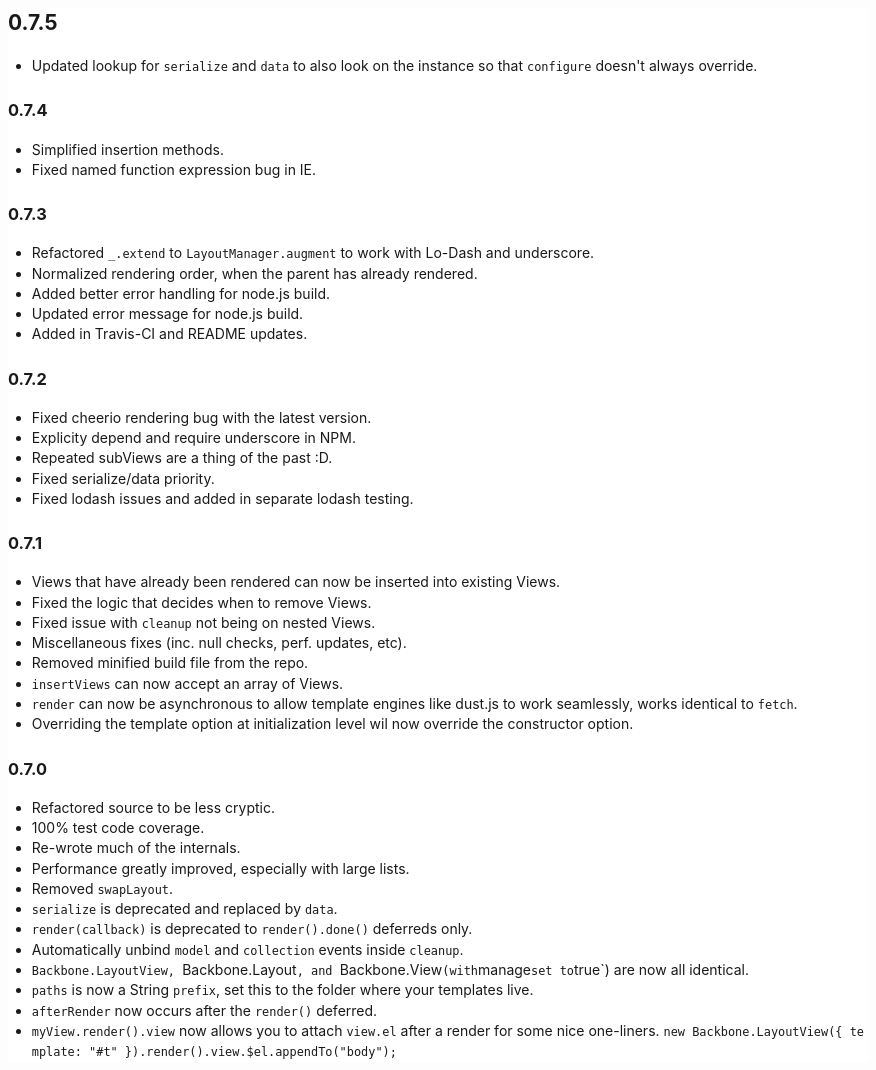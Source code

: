 ## 0.7.5 ##

* Updated lookup for `serialize` and `data` to also look on the instance so
  that `configure` doesn't always override.

### 0.7.4 ###

* Simplified insertion methods.
* Fixed named function expression bug in IE.

### 0.7.3 ###

* Refactored `_.extend` to `LayoutManager.augment` to work with Lo-Dash and
  underscore.
* Normalized rendering order, when the parent has already rendered.
* Added better error handling for node.js build.
* Updated error message for node.js build.
* Added in Travis-CI and README updates.

### 0.7.2 ###

* Fixed cheerio rendering bug with the latest version.
* Explicity depend and require underscore in NPM.
* Repeated subViews are a thing of the past :D.
* Fixed serialize/data priority.
* Fixed lodash issues and added in separate lodash testing.

### 0.7.1 ###

* Views that have already been rendered can now be inserted into existing Views.
* Fixed the logic that decides when to remove Views.
* Fixed issue with `cleanup` not being on nested Views.
* Miscellaneous fixes (inc. null checks, perf. updates, etc).
* Removed minified build file from the repo.
* `insertViews` can now accept an array of Views.
* `render` can now be asynchronous to allow template engines like dust.js to
  work seamlessly, works identical to `fetch`.
* Overriding the template option at initialization level wil now override the
  constructor option.

### 0.7.0 ###

* Refactored source to be less cryptic.
* 100% test code coverage.
* Re-wrote much of the internals.
* Performance greatly improved, especially with large lists.
* Removed `swapLayout`.
* `serialize` is deprecated and replaced by `data`.
* `render(callback)` is deprecated to `render().done()` deferreds only.
* Automatically unbind `model` and `collection` events inside `cleanup`.
* `Backbone.LayoutView, `Backbone.Layout`, and `Backbone.View` (with `manage`
  set to `true`) are now all identical.
* `paths` is now a String `prefix`, set this to the folder where your templates live.
* `afterRender` now occurs after the `render()` deferred.
* `myView.render().view` now allows you to attach `view.el` after a render for
  some nice one-liners.
   `
new Backbone.LayoutView({ template: "#t" }).render().view.$el.appendTo("body");
`
